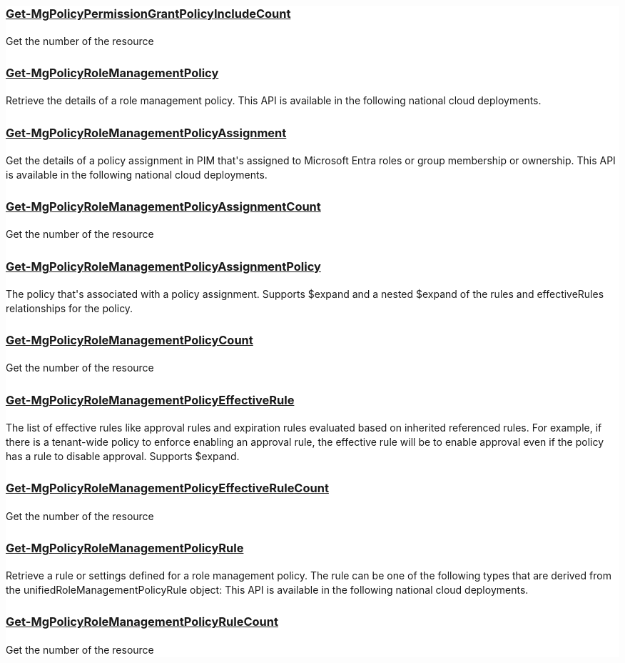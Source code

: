 ### [Get-MgPolicyPermissionGrantPolicyIncludeCount](Get-MgPolicyPermissionGrantPolicyIncludeCount.md)
Get the number of the resource

### [Get-MgPolicyRoleManagementPolicy](Get-MgPolicyRoleManagementPolicy.md)
Retrieve the details of a role management policy.
This API is available in the following national cloud deployments.

### [Get-MgPolicyRoleManagementPolicyAssignment](Get-MgPolicyRoleManagementPolicyAssignment.md)
Get the details of a policy assignment in PIM that's assigned to Microsoft Entra roles or group membership or ownership.
This API is available in the following national cloud deployments.

### [Get-MgPolicyRoleManagementPolicyAssignmentCount](Get-MgPolicyRoleManagementPolicyAssignmentCount.md)
Get the number of the resource

### [Get-MgPolicyRoleManagementPolicyAssignmentPolicy](Get-MgPolicyRoleManagementPolicyAssignmentPolicy.md)
The policy that's associated with a policy assignment.
Supports $expand and a nested $expand of the rules and effectiveRules relationships for the policy.

### [Get-MgPolicyRoleManagementPolicyCount](Get-MgPolicyRoleManagementPolicyCount.md)
Get the number of the resource

### [Get-MgPolicyRoleManagementPolicyEffectiveRule](Get-MgPolicyRoleManagementPolicyEffectiveRule.md)
The list of effective rules like approval rules and expiration rules evaluated based on inherited referenced rules.
For example, if there is a tenant-wide policy to enforce enabling an approval rule, the effective rule will be to enable approval even if the policy has a rule to disable approval.
Supports $expand.

### [Get-MgPolicyRoleManagementPolicyEffectiveRuleCount](Get-MgPolicyRoleManagementPolicyEffectiveRuleCount.md)
Get the number of the resource

### [Get-MgPolicyRoleManagementPolicyRule](Get-MgPolicyRoleManagementPolicyRule.md)
Retrieve a rule or settings defined for a role management policy.
The rule can be one of the following types that are derived from the unifiedRoleManagementPolicyRule object: This API is available in the following national cloud deployments.

### [Get-MgPolicyRoleManagementPolicyRuleCount](Get-MgPolicyRoleManagementPolicyRuleCount.md)
Get the number of the resource

